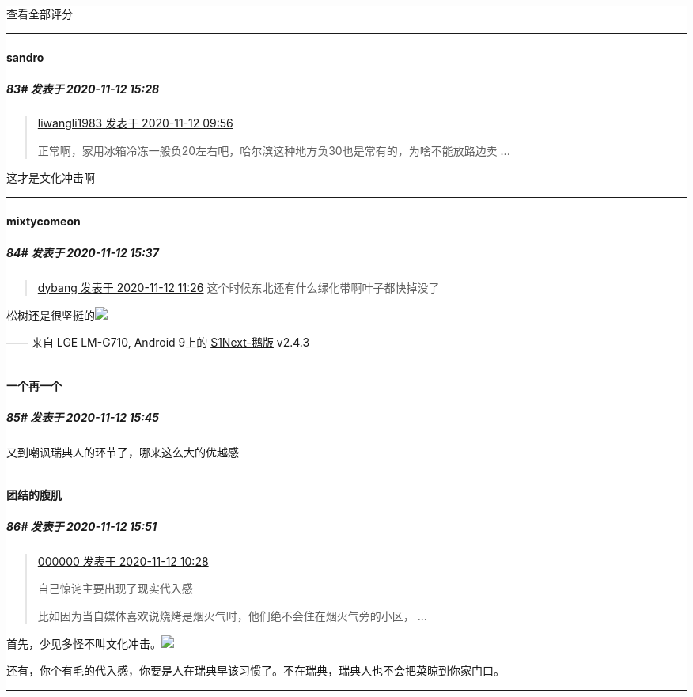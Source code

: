 
查看全部评分


-----

####  sandro  
##### 83#       发表于 2020-11-12 15:28


<blockquote><a href="httphttps://bbs.saraba1st.com/2b/forum.php?mod=redirect&amp;goto=findpost&amp;pid=49367432&amp;ptid=1971690" target="_blank">liwangli1983 发表于 2020-11-12 09:56</a>

正常啊，家用冰箱冷冻一般负20左右吧，哈尔滨这种地方负30也是常有的，为啥不能放路边卖 ...</blockquote>
这才是文化冲击啊


-----

####  mixtycomeon  
##### 84#       发表于 2020-11-12 15:37


<blockquote><a href="httphttps://bbs.saraba1st.com/2b/forum.php?mod=redirect&amp;goto=findpost&amp;pid=49368501&amp;ptid=1971690" target="_blank">dybang 发表于 2020-11-12 11:26</a>
这个时候东北还有什么绿化带啊叶子都快掉没了</blockquote>
松树还是很坚挺的<img src="https://static.saraba1st.com/image/smiley/face2017/067.png" referrerpolicy="no-referrer">

—— 来自 LGE LM-G710, Android 9上的 [S1Next-鹅版](https://github.com/ykrank/S1-Next/releases) v2.4.3


-----

####  一个再一个  
##### 85#       发表于 2020-11-12 15:45


又到嘲讽瑞典人的环节了，哪来这么大的优越感


-----

####  团结的腹肌  
##### 86#       发表于 2020-11-12 15:51


<blockquote><a href="httphttps://bbs.saraba1st.com/2b/forum.php?mod=redirect&amp;goto=findpost&amp;pid=49367751&amp;ptid=1971690" target="_blank">000000 发表于 2020-11-12 10:28</a>

自己惊诧主要出现了现实代入感


比如因为当自媒体喜欢说烧烤是烟火气时，他们绝不会住在烟火气旁的小区， ...</blockquote>
首先，少见多怪不叫文化冲击。<img src="https://static.saraba1st.com/image/smiley/face2017/067.png" referrerpolicy="no-referrer">

还有，你个有毛的代入感，你要是人在瑞典早该习惯了。不在瑞典，瑞典人也不会把菜晾到你家门口。


-----
